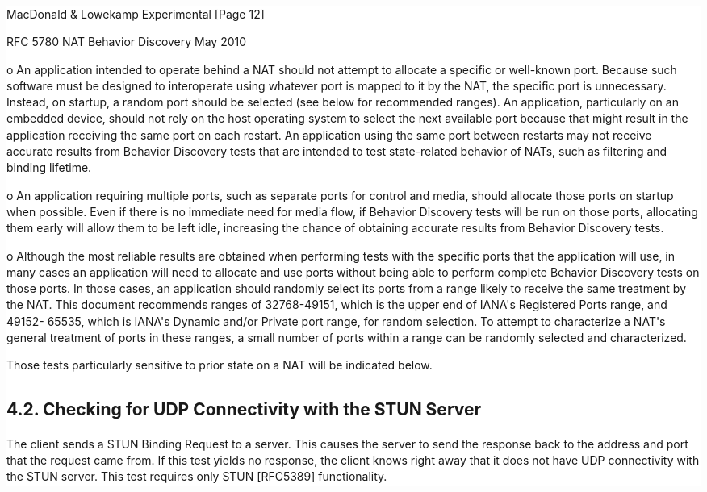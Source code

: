 

MacDonald & Lowekamp          Experimental                     [Page 12]

RFC 5780                 NAT Behavior Discovery                 May 2010


   o  An application intended to operate behind a NAT should not attempt
      to allocate a specific or well-known port.  Because such software
      must be designed to interoperate using whatever port is mapped to
      it by the NAT, the specific port is unnecessary.  Instead, on
      startup, a random port should be selected (see below for
      recommended ranges).  An application, particularly on an embedded
      device, should not rely on the host operating system to select the
      next available port because that might result in the application
      receiving the same port on each restart.  An application using the
      same port between restarts may not receive accurate results from
      Behavior Discovery tests that are intended to test state-related
      behavior of NATs, such as filtering and binding lifetime.

   o  An application requiring multiple ports, such as separate ports
      for control and media, should allocate those ports on startup when
      possible.  Even if there is no immediate need for media flow, if
      Behavior Discovery tests will be run on those ports, allocating
      them early will allow them to be left idle, increasing the chance
      of obtaining accurate results from Behavior Discovery tests.

   o  Although the most reliable results are obtained when performing
      tests with the specific ports that the application will use, in
      many cases an application will need to allocate and use ports
      without being able to perform complete Behavior Discovery tests on
      those ports.  In those cases, an application should randomly
      select its ports from a range likely to receive the same treatment
      by the NAT.  This document recommends ranges of 32768-49151, which
      is the upper end of IANA's Registered Ports range, and 49152-
      65535, which is IANA's Dynamic and/or Private port range, for
      random selection.  To attempt to characterize a NAT's general
      treatment of ports in these ranges, a small number of ports within
      a range can be randomly selected and characterized.

   Those tests particularly sensitive to prior state on a NAT will be
   indicated below.

## 4.2.  Checking for UDP Connectivity with the STUN Server

   The client sends a STUN Binding Request to a server.  This causes the
   server to send the response back to the address and port that the
   request came from.  If this test yields no response, the client knows
   right away that it does not have UDP connectivity with the STUN
   server.  This test requires only STUN [RFC5389] functionality.







